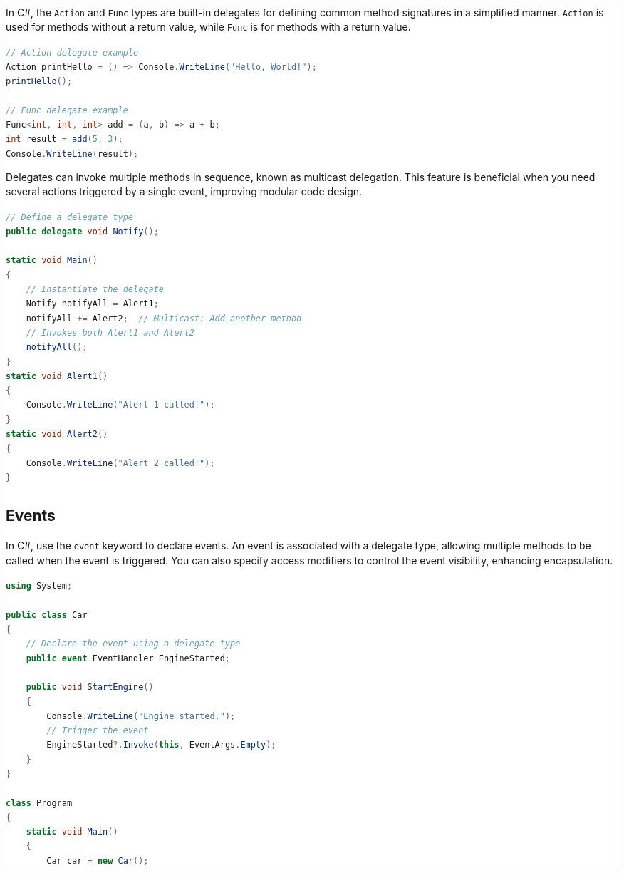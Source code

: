 In C#, the `Action` and `Func` types are built-in delegates for defining common method signatures in a simplified manner. `Action` is used for methods without a return value, while `Func` is for methods with a return value.
```csharp
// Action delegate example
Action printHello = () => Console.WriteLine("Hello, World!");
printHello();

// Func delegate example
Func<int, int, int> add = (a, b) => a + b;
int result = add(5, 3);
Console.WriteLine(result);
```

Delegates can invoke multiple methods in sequence, known as multicast delegation. This feature is beneficial when you need several actions triggered by a single event, improving modular code design.
```csharp
// Define a delegate type
public delegate void Notify();

static void Main()
{
    // Instantiate the delegate
    Notify notifyAll = Alert1;
    notifyAll += Alert2;  // Multicast: Add another method
    // Invokes both Alert1 and Alert2
    notifyAll();
}
static void Alert1()
{
    Console.WriteLine("Alert 1 called!");
}
static void Alert2()
{
    Console.WriteLine("Alert 2 called!");
}
```

## Events

In C#, use the `event` keyword to declare events. An event is associated with a delegate type, allowing multiple methods to be called when the event is triggered. You can also specify access modifiers to control the event visibility, enhancing encapsulation.
```csharp
using System;

public class Car
{
    // Declare the event using a delegate type
    public event EventHandler EngineStarted;

    public void StartEngine()
    {
        Console.WriteLine("Engine started.");
        // Trigger the event
        EngineStarted?.Invoke(this, EventArgs.Empty);
    }
}

class Program
{
    static void Main()
    {
        Car car = new Car();
```